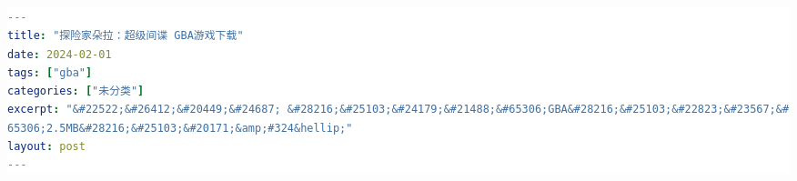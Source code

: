```yaml
---
title: "探险家朵拉：超级间谍 GBA游戏下载"
date: 2024-02-01
tags: ["gba"]
categories: ["未分类"]
excerpt: "&#22522;&#26412;&#20449;&#24687; &#28216;&#25103;&#24179;&#21488;&#65306;GBA&#28216;&#25103;&#22823;&#23567;&#65306;2.5MB&#28216;&#25103;&#20171;&amp;#324&hellip;"
layout: post
---
```

